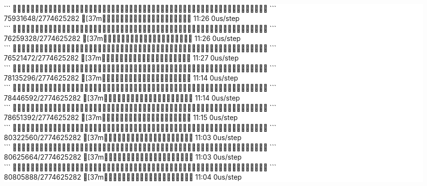 <div class="k-default-codeblock">
```

```
</div>
   75931648/2774625282 [37m━━━━━━━━━━━━━━━━━━━━  11:26 0us/step

<div class="k-default-codeblock">
```

```
</div>
   76259328/2774625282 [37m━━━━━━━━━━━━━━━━━━━━  11:26 0us/step

<div class="k-default-codeblock">
```

```
</div>
   76521472/2774625282 [37m━━━━━━━━━━━━━━━━━━━━  11:27 0us/step

<div class="k-default-codeblock">
```

```
</div>
   78135296/2774625282 [37m━━━━━━━━━━━━━━━━━━━━  11:14 0us/step

<div class="k-default-codeblock">
```

```
</div>
   78446592/2774625282 [37m━━━━━━━━━━━━━━━━━━━━  11:14 0us/step

<div class="k-default-codeblock">
```

```
</div>
   78651392/2774625282 [37m━━━━━━━━━━━━━━━━━━━━  11:15 0us/step

<div class="k-default-codeblock">
```

```
</div>
   80322560/2774625282 [37m━━━━━━━━━━━━━━━━━━━━  11:03 0us/step

<div class="k-default-codeblock">
```

```
</div>
   80625664/2774625282 [37m━━━━━━━━━━━━━━━━━━━━  11:03 0us/step

<div class="k-default-codeblock">
```

```
</div>
   80805888/2774625282 [37m━━━━━━━━━━━━━━━━━━━━  11:04 0us/step

